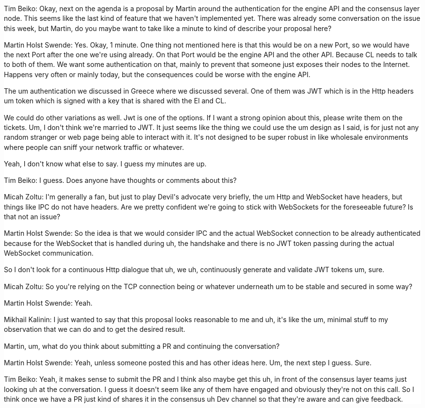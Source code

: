 Tim Beiko: 
Okay, next on the agenda is a proposal by Martin around the authentication for the engine API and the consensus layer node. This seems like the last kind of feature that we haven't implemented yet. There was already some conversation on the issue this week, but Martin, do you maybe want to take like a minute to kind of describe your proposal here? 

Martin Holst Swende: 
Yes. Okay, 1 minute. One thing not mentioned here is that this would be on a new Port, so we would have the next Port after the one we're using already. On that Port would be the engine API and the other API. Because CL needs to talk to both of them. We want some authentication on that, mainly to prevent that someone just exposes their nodes to the Internet. Happens very often or mainly today, but the consequences could be worse with the engine API. 

The um authentication we discussed in Greece where we discussed several. One of them was JWT which is in the Http headers um token which is signed with a key that is shared with the El and CL. 

We could do other variations as well. Jwt is one of the options. If I want a strong opinion about this, please write them on the tickets. Um, I don't think we're married to JWT. It just seems like the thing we could use the um design as I said, is for just not any random stranger or web page being able to interact with it. It's not designed to be super robust in like wholesale environments where people can sniff your network traffic or whatever. 

Yeah, I don't know what else to say. I guess my minutes are up. 

Tim Beiko: 
I guess. Does anyone have thoughts or comments about this? 

Micah Zoltu: 
I'm generally a fan, but just to play Devil's advocate very briefly, the um Http and WebSocket have headers, but things like IPC do not have headers. Are we pretty confident we're going to stick with WebSockets for the foreseeable future? Is that not an issue? 

Martin Holst Swende: 
So the idea is that we would consider IPC and the actual WebSocket connection to be already authenticated because for the WebSocket that is handled during uh, the handshake and there is no JWT token passing during the actual WebSocket communication. 

So I don't look for a continuous Http dialogue that uh, we uh, continuously generate and validate JWT tokens um, sure. 

Micah Zoltu: 
So you're relying on the TCP connection being or whatever underneath um to be stable and secured in some way? 

Martin Holst Swende: 
Yeah. 

Mikhail Kalinin: 
I just wanted to say that this proposal looks reasonable to me and uh, it's like the um, minimal stuff to my observation that we can do and to get the desired result. 

Martin, um, what do you think about submitting a PR and continuing the conversation? 

Martin Holst Swende: 
Yeah, unless someone posted this and has other ideas here. Um, the next step I guess. Sure. 

Tim Beiko: 
Yeah, it makes sense to submit the PR and I think also maybe get this uh, in front of the consensus layer teams just looking uh at the conversation. I guess it doesn't seem like any of them have engaged and obviously they're not on this call. So I think once we have a PR just kind of shares it in the consensus uh Dev channel so that they're aware and can give feedback. 

